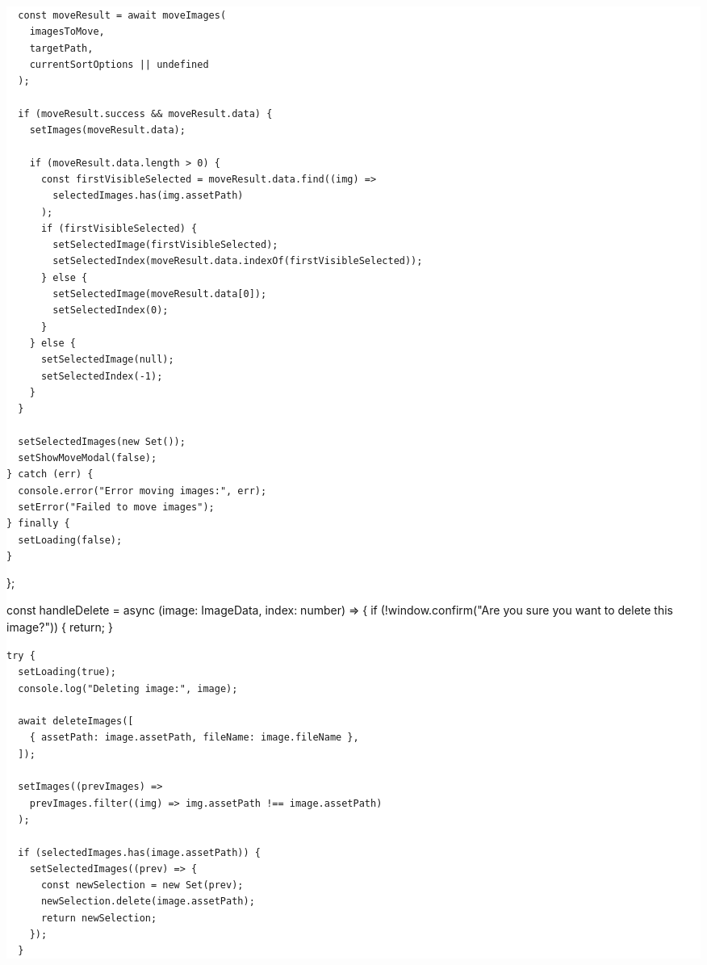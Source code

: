       const moveResult = await moveImages(
        imagesToMove,
        targetPath,
        currentSortOptions || undefined
      );

      if (moveResult.success && moveResult.data) {
        setImages(moveResult.data);

        if (moveResult.data.length > 0) {
          const firstVisibleSelected = moveResult.data.find((img) =>
            selectedImages.has(img.assetPath)
          );
          if (firstVisibleSelected) {
            setSelectedImage(firstVisibleSelected);
            setSelectedIndex(moveResult.data.indexOf(firstVisibleSelected));
          } else {
            setSelectedImage(moveResult.data[0]);
            setSelectedIndex(0);
          }
        } else {
          setSelectedImage(null);
          setSelectedIndex(-1);
        }
      }

      setSelectedImages(new Set());
      setShowMoveModal(false);
    } catch (err) {
      console.error("Error moving images:", err);
      setError("Failed to move images");
    } finally {
      setLoading(false);
    }
  };

  const handleDelete = async (image: ImageData, index: number) => {
    if (!window.confirm("Are you sure you want to delete this image?")) {
      return;
    }

    try {
      setLoading(true);
      console.log("Deleting image:", image);

      await deleteImages([
        { assetPath: image.assetPath, fileName: image.fileName },
      ]);

      setImages((prevImages) =>
        prevImages.filter((img) => img.assetPath !== image.assetPath)
      );

      if (selectedImages.has(image.assetPath)) {
        setSelectedImages((prev) => {
          const newSelection = new Set(prev);
          newSelection.delete(image.assetPath);
          return newSelection;
        });
      }


  [key: string]: HolidayConfig;
  [key: string]: HolidayConfig;